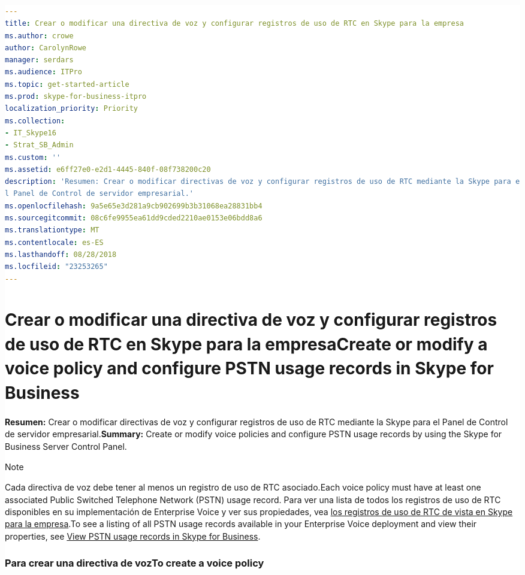 ```yaml
---
title: Crear o modificar una directiva de voz y configurar registros de uso de RTC en Skype para la empresa
ms.author: crowe
author: CarolynRowe
manager: serdars
ms.audience: ITPro
ms.topic: get-started-article
ms.prod: skype-for-business-itpro
localization_priority: Priority
ms.collection:
- IT_Skype16
- Strat_SB_Admin
ms.custom: ''
ms.assetid: e6ff27e0-e2d1-4445-840f-08f738200c20
description: 'Resumen: Crear o modificar directivas de voz y configurar registros de uso de RTC mediante la Skype para el Panel de Control de servidor empresarial.'
ms.openlocfilehash: 9a5e65e3d281a9cb902699b3b31068ea28831bb4
ms.sourcegitcommit: 08c6fe9955ea61dd9cded2210ae0153e06bdd8a6
ms.translationtype: MT
ms.contentlocale: es-ES
ms.lasthandoff: 08/28/2018
ms.locfileid: "23253265"
---
```

# <a name="create-or-modify-a-voice-policy-and-configure-pstn-usage-records-in-skype-for-business"></a><span data-ttu-id="c2cd4-103">Crear o modificar una directiva de voz y configurar registros de uso de RTC en Skype para la empresa</span><span class="sxs-lookup"><span data-stu-id="c2cd4-103">Create or modify a voice policy and configure PSTN usage records in Skype for Business</span></span>

<span data-ttu-id="c2cd4-104">**Resumen:** Crear o modificar directivas de voz y configurar registros de uso de RTC mediante la Skype para el Panel de Control de servidor empresarial.</span><span class="sxs-lookup"><span data-stu-id="c2cd4-104">**Summary:** Create or modify voice policies and configure PSTN usage records by using the Skype for Business Server Control Panel.</span></span>

> [!NOTE]
> <span data-ttu-id="c2cd4-105">Cada directiva de voz debe tener al menos un registro de uso de RTC asociado.</span><span class="sxs-lookup"><span data-stu-id="c2cd4-105">Each voice policy must have at least one associated Public Switched Telephone Network (PSTN) usage record.</span></span> <span data-ttu-id="c2cd4-106">Para ver una lista de todos los registros de uso de RTC disponibles en su implementación de Enterprise Voice y ver sus propiedades, vea [los registros de uso de RTC de vista en Skype para la empresa](view-pstn-usage-records.md).</span><span class="sxs-lookup"><span data-stu-id="c2cd4-106">To see a listing of all PSTN usage records available in your Enterprise Voice deployment and view their properties, see [View PSTN usage records in Skype for Business](view-pstn-usage-records.md).</span></span>

### <a name="to-create-a-voice-policy"></a><span data-ttu-id="c2cd4-107">Para crear una directiva de voz</span><span class="sxs-lookup"><span data-stu-id="c2cd4-107">To create a voice policy</span></span>
